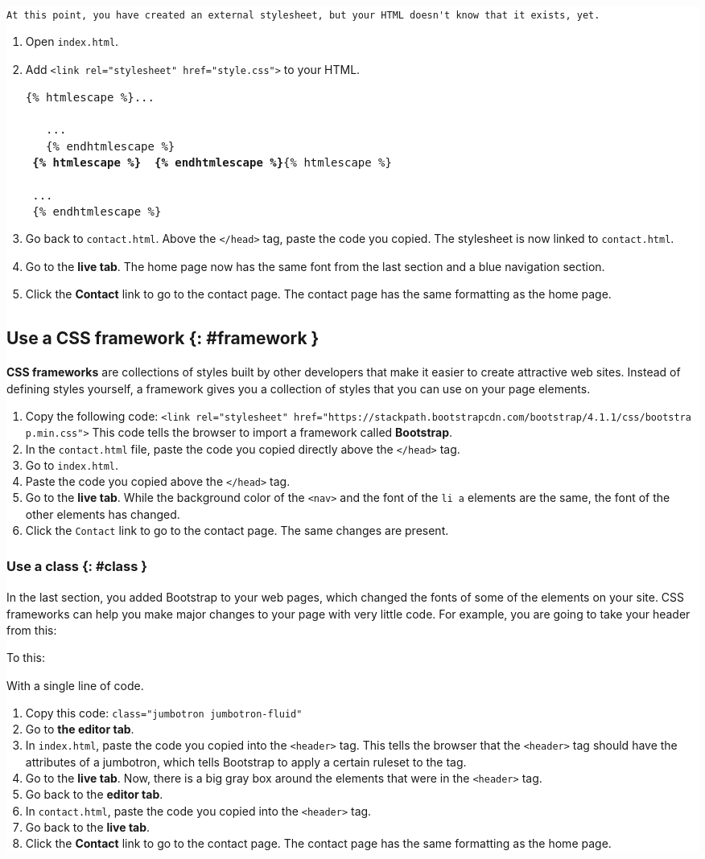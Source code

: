     At this point, you have created an external stylesheet, but your HTML doesn't know that it exists, yet.

1. Open `index.html`.
1. Add `<link rel="stylesheet" href="style.css">` to your HTML.

    <pre class="prettyprint lang-html">{% htmlescape %}...
    <head>
      ...
      <meta name="viewport" content="width=device-width, initial-scale=1">{% endhtmlescape %}<strong>
    {% htmlescape %}  <link rel="stylesheet" href="styles.css">{% endhtmlescape %}</strong>{% htmlescape %}
    </head>
    ...
    {% endhtmlescape %}</pre>

1. Go back to `contact.html`. Above the `</head>` tag, paste the code you copied. 
   The stylesheet is now linked to `contact.html`.
1. Go to the **live tab**. The home page now has the same font 
   from the last section and a blue navigation section.
1. Click the **Contact** link to go to the contact page. 
   The contact page has the same formatting as the home page.

## Use a CSS framework {: #framework }

**CSS frameworks** are collections of styles built by other developers that make it easier
to create attractive web sites. Instead of defining styles yourself, a framework gives you
a collection of styles that you can use on your page elements.

1. Copy the following code: 
   `<link rel="stylesheet" href="https://stackpath.bootstrapcdn.com/bootstrap/4.1.1/css/bootstrap.min.css">` 
   This code tells the browser to import a framework called **Bootstrap**.
1. In the `contact.html` file, paste the code you copied directly above the `</head>` tag.
1. Go to `index.html`.
1. Paste the code you copied above the `</head>` tag.
1. Go to the **live tab**. While the background color of the `<nav>` 
   and the font of the `li a` elements are the same, 
   the font of the other elements has changed.
1. Click the `Contact` link to go to the contact page. 
   The same changes are present. 

### Use a class {: #class }
 
In the last section, you added Bootstrap to your web pages, 
which changed the fonts of some of the elements on your site. 
CSS frameworks can help you make major changes to your page with very little code. 
For example, you are going to take your header from this: 

To this:

With a single line of code.  

1. Copy this code: `class="jumbotron jumbotron-fluid"`
1. Go to **the editor tab**.
1. In `index.html`, paste the code you copied into the `<header>` tag. 
   This tells the browser that the `<header>` tag should have the attributes of a jumbotron,
   which tells Bootstrap to apply a certain ruleset to the tag.
1. Go to the **live tab**. Now, there is a big gray box around 
   the elements that were in the `<header>` tag.
1. Go back to the **editor tab**.
1. In `contact.html`, paste the code you copied into the `<header>` tag. 
1. Go back to the **live tab**.
1. Click the **Contact** link to go to the contact page. 
   The contact page has the same formatting as the home page.
